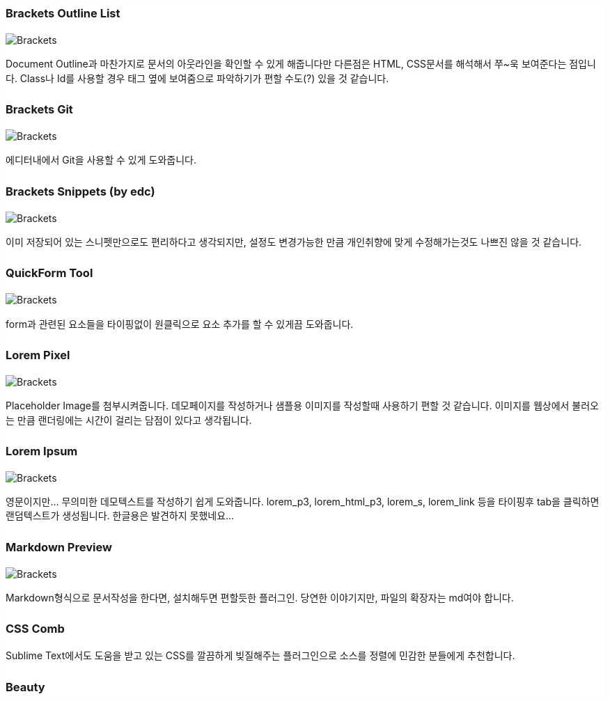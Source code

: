 ### Brackets Outline List

![Brackets](https://c4.staticflickr.com/8/7352/28162153955_2974f1478d_z.jpg)

Document Outline과 마찬가지로 문서의 아웃라인을 확인할 수 있게 해줍니다만 다른점은 HTML, CSS문서를 해석해서 쭈~욱 보여준다는 점입니다. Class나 Id를 사용할 경우 태그 옆에 보여줌으로 파악하기가 편할 수도(?) 있을 것 같습니다.

### Brackets Git

![Brackets](https://c5.staticflickr.com/8/7577/28058617652_12f4a12860_z.jpg)

에디터내에서 Git을 사용할 수 있게 도와줍니다.

### Brackets Snippets (by edc)

![Brackets](https://c1.staticflickr.com/8/7543/27546820504_39395d6585_z.jpg)

이미 저장되어 있는 스니펫만으로도 편리하다고 생각되지만, 설정도 변경가능한 만큼 개인취향에 맞게 수정해가는것도 나쁘진 않을 것 같습니다.

### QuickForm Tool

![Brackets](https://c3.staticflickr.com/8/7624/28128947266_cd341d6a7a_z.jpg)

form과 관련된 요소들을 타이핑없이 원클릭으로 요소 추가를 할 수 있게끔 도와줍니다.

### Lorem Pixel

![Brackets](https://c4.staticflickr.com/8/7518/28085151771_66cce7c78d_z.jpg)

Placeholder Image를 첨부시켜줍니다. 데모페이지를 작성하거나 샘플용 이미지를 작성할때 사용하기 편할 것 같습니다. 이미지를 웹상에서 불러오는 만큼 랜더링에는 시간이 걸리는 담점이 있다고 생각됩니다.

### Lorem Ipsum

![Brackets](https://c3.staticflickr.com/8/7433/28059430322_d4efb4b5dd_z.jpg)

영문이지만… 무의미한 데모텍스트를 작성하기 쉽게 도와줍니다.
lorem_p3, lorem_html_p3, lorem_s, lorem_link 등을 타이핑후 tab을 클릭하면 랜덤텍스트가 생성됩니다.
한글용은 발견하지 못했네요...

### Markdown Preview

![Brackets](https://c6.staticflickr.com/8/7568/28086320301_7beecbaa2b_z.jpg)

Markdown형식으로 문서작성을 한다면, 설치해두면 편할듯한 플러그인. 당연한 이야기지만, 파일의 확장자는 md여야 합니다.

### CSS Comb

Sublime Text에서도 도움을 받고 있는 CSS를 깔끔하게 빚질해주는 플러그인으로 소스를 정렬에 민감한 분들에게 추천합니다.

### Beauty
